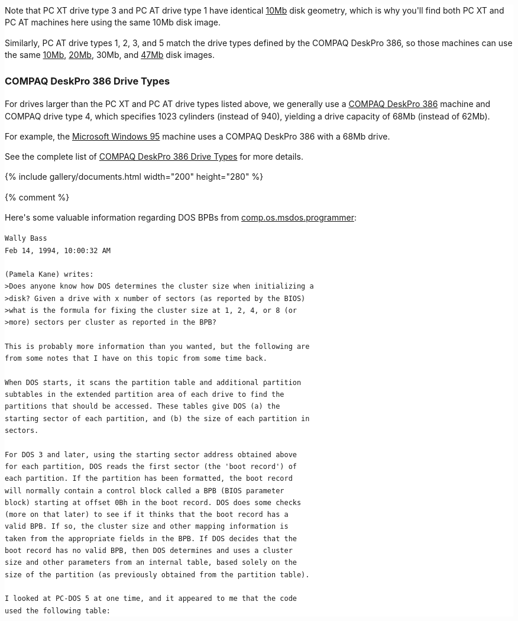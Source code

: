 Note that PC XT drive type 3 and PC AT drive type 1 have identical [10Mb](10mb/) disk geometry, which is why you'll find both PC XT and PC AT machines here using the same 10Mb disk image.

Similarly, PC AT drive types 1, 2, 3, and 5 match the drive types defined by the COMPAQ DeskPro 386, so those machines can use the same [10Mb](10mb/), [20Mb](20mb/), 30Mb, and [47Mb](47mb/) disk images.

### COMPAQ DeskPro 386 Drive Types

For drives larger than the PC XT and PC AT drive types listed above, we generally use a [COMPAQ DeskPro 386](/machines/pcx86/compaq/deskpro386/) machine and COMPAQ drive type 4, which specifies 1023 cylinders (instead of 940), yielding a drive capacity of 68Mb (instead of 62Mb).

For example, the [Microsoft Windows 95](/software/pcx86/sys/windows/win95/4.00.950/) machine uses a COMPAQ DeskPro 386 with a 68Mb drive.

See the complete list of [COMPAQ DeskPro 386 Drive Types](/machines/pcx86/compaq/deskpro386/#fixed-disk-drive-parameter-table-values) for more details.

{% include gallery/documents.html width="200" height="280" %}

{% comment %}

Here's some valuable information regarding DOS BPBs from [comp.os.msdos.programmer](https://groups.google.com/g/comp.os.msdos.programmer/c/ZGE7qkh4eI0/m/1vssg3Yt3nkJ):

    Wally Bass
    Feb 14, 1994, 10:00:32 AM

    (Pamela Kane) writes:
    >Does anyone know how DOS determines the cluster size when initializing a 
    >disk? Given a drive with x number of sectors (as reported by the BIOS) 
    >what is the formula for fixing the cluster size at 1, 2, 4, or 8 (or 
    >more) sectors per cluster as reported in the BPB?

    This is probably more information than you wanted, but the following are
    from some notes that I have on this topic from some time back.

    When DOS starts, it scans the partition table and additional partition
    subtables in the extended partition area of each drive to find the
    partitions that should be accessed. These tables give DOS (a) the
    starting sector of each partition, and (b) the size of each partition in
    sectors.

    For DOS 3 and later, using the starting sector address obtained above
    for each partition, DOS reads the first sector (the 'boot record') of
    each partition. If the partition has been formatted, the boot record
    will normally contain a control block called a BPB (BIOS parameter
    block) starting at offset 0Bh in the boot record. DOS does some checks
    (more on that later) to see if it thinks that the boot record has a
    valid BPB. If so, the cluster size and other mapping information is
    taken from the appropriate fields in the BPB. If DOS decides that the
    boot record has no valid BPB, then DOS determines and uses a cluster
    size and other parameters from an internal table, based solely on the
    size of the partition (as previously obtained from the partition table).

    I looked at PC-DOS 5 at one time, and it appeared to me that the code
    used the following table:
